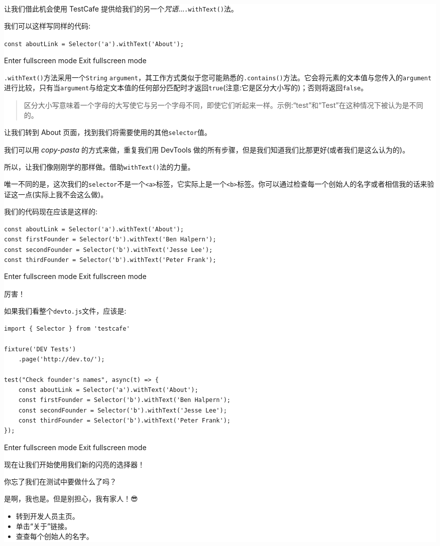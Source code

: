 让我们借此机会使用 TestCafe 提供给我们的另一个*咒语*...`.withText()`法。

我们可以这样写同样的代码:

```
const aboutLink = Selector('a').withText('About'); 
```

Enter fullscreen mode Exit fullscreen mode

`.withText()`方法采用一个`String` `argument`，其工作方式类似于您可能熟悉的`.contains()`方法。它会将元素的文本值与您传入的`argument`进行比较，只有当`argument`与给定文本值的任何部分匹配时才返回`true`(注意:它是区分大小写的)；否则将返回`false`。

> 区分大小写意味着一个字母的大写使它与另一个字母不同，即使它们听起来一样。示例:“test”和“Test”在这种情况下被认为是不同的。

让我们转到 About 页面，找到我们将需要使用的其他`selector`值。

我们可以用 *copy-pasta* 的方式来做，重复我们用 DevTools 做的所有步骤，但是我们知道我们比那更好(或者我们是这么认为的)。

所以，让我们像刚刚学的那样做。借助`withText()`法的力量。

唯一不同的是，这次我们的`selector`不是一个`<a>`标签，它实际上是一个`<b>`标签。你可以通过检查每一个创始人的名字或者相信我的话来验证这一点(实际上我不会这么做)。

我们的代码现在应该是这样的:

```
const aboutLink = Selector('a').withText('About');
const firstFounder = Selector('b').withText('Ben Halpern');
const secondFounder = Selector('b').withText('Jesse Lee');
const thirdFounder = Selector('b').withText('Peter Frank'); 
```

Enter fullscreen mode Exit fullscreen mode

厉害！

如果我们看整个`devto.js`文件，应该是:

```
import { Selector } from 'testcafe'

fixture('DEV Tests')
    .page('http://dev.to/');

test("Check founder's names", async(t) => {
    const aboutLink = Selector('a').withText('About');
    const firstFounder = Selector('b').withText('Ben Halpern');
    const secondFounder = Selector('b').withText('Jesse Lee');
    const thirdFounder = Selector('b').withText('Peter Frank');
}); 
```

Enter fullscreen mode Exit fullscreen mode

现在让我们开始使用我们新的闪亮的选择器！

你忘了我们在测试中要做什么了吗？

是啊，我也是。但是别担心，我有家人！😎

*   转到开发人员主页。
*   单击“关于”链接。
*   查查每个创始人的名字。
